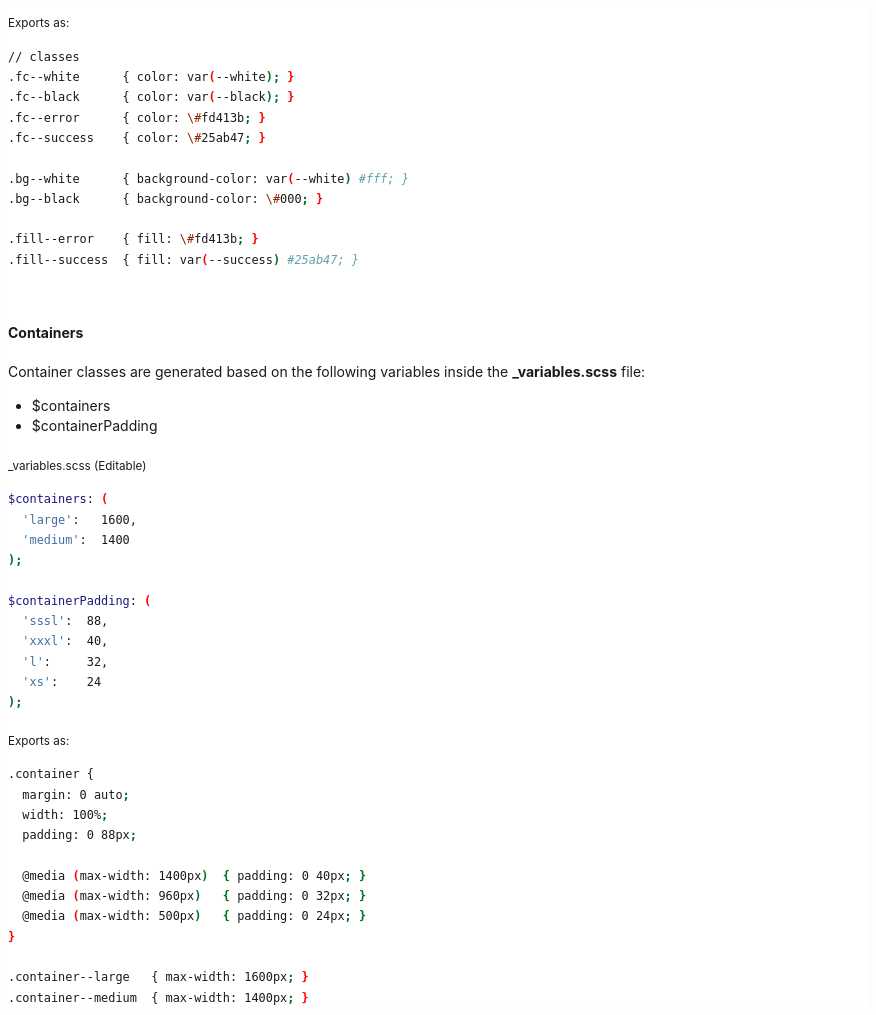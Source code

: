 <sub>Exports as:</sub>

```bash
// classes
.fc--white      { color: var(--white); }
.fc--black      { color: var(--black); }
.fc--error      { color: \#fd413b; }
.fc--success    { color: \#25ab47; }

.bg--white      { background-color: var(--white) #fff; }
.bg--black      { background-color: \#000; }

.fill--error    { fill: \#fd413b; }
.fill--success  { fill: var(--success) #25ab47; }
```

<br />

#### Containers

Container classes are generated based on the following variables inside the **\_variables.scss** file:

- $containers
- $containerPadding

<sub>\_variables.scss (Editable)</sub>

```bash
$containers: (
  'large':   1600,
  'medium':  1400
);

$containerPadding: (
  'sssl':  88,
  'xxxl':  40,
  'l':     32,
  'xs':    24
);
```

<sub>Exports as:</sub>

```bash
.container {
  margin: 0 auto;
  width: 100%;
  padding: 0 88px;

  @media (max-width: 1400px)  { padding: 0 40px; }
  @media (max-width: 960px)   { padding: 0 32px; }
  @media (max-width: 500px)   { padding: 0 24px; }
}

.container--large   { max-width: 1600px; }
.container--medium  { max-width: 1400px; }
```

